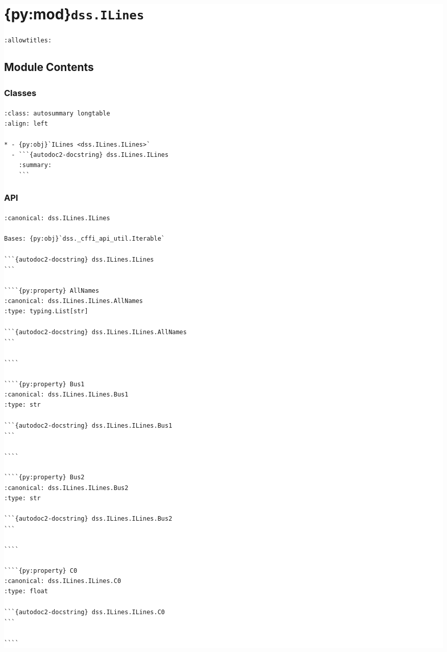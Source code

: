 # {py:mod}`dss.ILines`

```{py:module} dss.ILines
```

```{autodoc2-docstring} dss.ILines
:allowtitles:
```

## Module Contents

### Classes

````{list-table}
:class: autosummary longtable
:align: left

* - {py:obj}`ILines <dss.ILines.ILines>`
  - ```{autodoc2-docstring} dss.ILines.ILines
    :summary:
    ```
````

### API

`````{py:class} ILines(api_util)
:canonical: dss.ILines.ILines

Bases: {py:obj}`dss._cffi_api_util.Iterable`

```{autodoc2-docstring} dss.ILines.ILines
```

````{py:property} AllNames
:canonical: dss.ILines.ILines.AllNames
:type: typing.List[str]

```{autodoc2-docstring} dss.ILines.ILines.AllNames
```

````

````{py:property} Bus1
:canonical: dss.ILines.ILines.Bus1
:type: str

```{autodoc2-docstring} dss.ILines.ILines.Bus1
```

````

````{py:property} Bus2
:canonical: dss.ILines.ILines.Bus2
:type: str

```{autodoc2-docstring} dss.ILines.ILines.Bus2
```

````

````{py:property} C0
:canonical: dss.ILines.ILines.C0
:type: float

```{autodoc2-docstring} dss.ILines.ILines.C0
```

````
`````